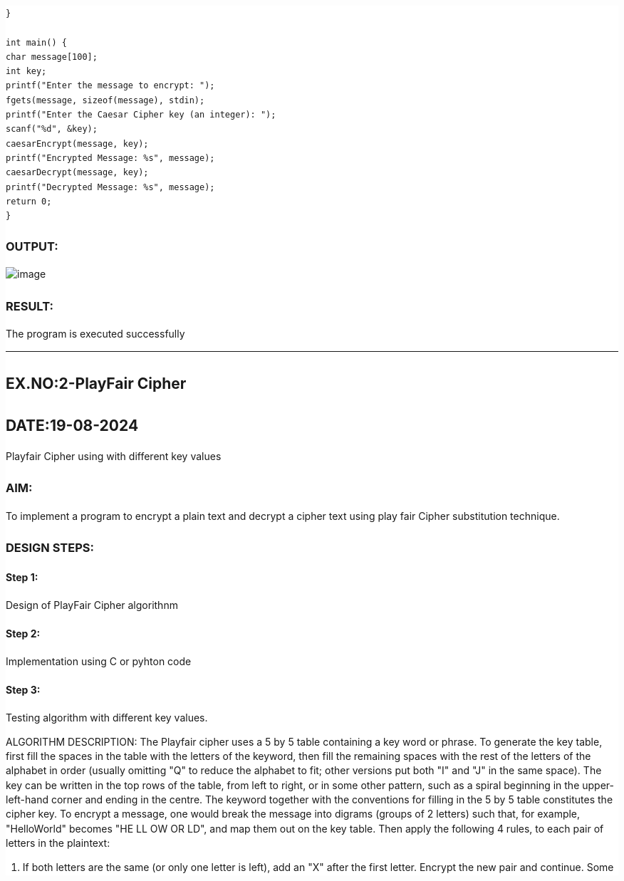 ```
}

int main() {
char message[100]; 
int key;
printf("Enter the message to encrypt: ");
fgets(message, sizeof(message), stdin); 
printf("Enter the Caesar Cipher key (an integer): ");
scanf("%d", &key); 
caesarEncrypt(message, key); 
printf("Encrypted Message: %s", message);
caesarDecrypt(message, key); 
printf("Decrypted Message: %s", message);
return 0;
}
```
### OUTPUT:
![image](https://github.com/user-attachments/assets/428cdc73-1e97-4d5b-97a9-719f9c007b1f)


### RESULT:
The program is executed successfully

---------------------------------


## EX.NO:2-PlayFair Cipher
## DATE:19-08-2024
Playfair Cipher using with different key values

### AIM:

To implement a program to encrypt a plain text and decrypt a cipher text using play fair Cipher substitution technique.

 
### DESIGN STEPS:

#### Step 1:

Design of PlayFair Cipher algorithnm 

#### Step 2:

Implementation using C or pyhton code

#### Step 3:

Testing algorithm with different key values. 

ALGORITHM DESCRIPTION:
The Playfair cipher uses a 5 by 5 table containing a key word or phrase. To generate the key table, first fill the spaces in the table with the letters of the keyword, then fill the remaining spaces with the rest of the letters of the alphabet in order (usually omitting "Q" to reduce the alphabet to fit; other versions put both "I" and "J" in the same space). The key can be written in the top rows of the table, from left to right, or in some other pattern, such as a spiral beginning in the upper-left-hand corner and ending in the centre.
The keyword together with the conventions for filling in the 5 by 5 table constitutes the cipher key. To encrypt a message, one would break the message into digrams (groups of 2 letters) such that, for example, "HelloWorld" becomes "HE LL OW OR LD", and map them out on the key table. Then apply the following 4 rules, to each pair of letters in the plaintext:
1.	If both letters are the same (or only one letter is left), add an "X" after the first letter. Encrypt the new pair and continue. Some   
